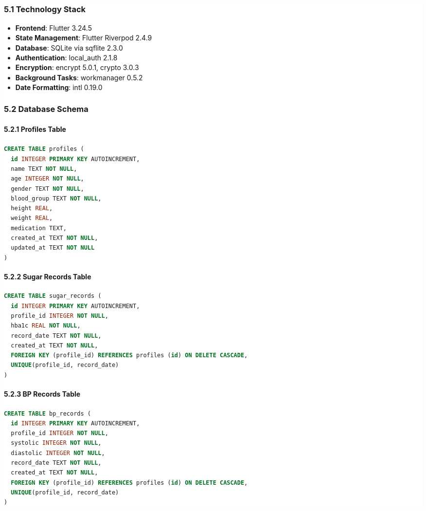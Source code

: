 ### 5.1 Technology Stack

- **Frontend**: Flutter 3.24.5
- **State Management**: Flutter Riverpod 2.4.9
- **Database**: SQLite via sqflite 2.3.0
- **Authentication**: local_auth 2.1.8
- **Encryption**: encrypt 5.0.1, crypto 3.0.3
- **Background Tasks**: workmanager 0.5.2
- **Date Formatting**: intl 0.19.0

### 5.2 Database Schema

#### 5.2.1 Profiles Table

```sql
CREATE TABLE profiles (
  id INTEGER PRIMARY KEY AUTOINCREMENT,
  name TEXT NOT NULL,
  age INTEGER NOT NULL,
  gender TEXT NOT NULL,
  blood_group TEXT NOT NULL,
  height REAL,
  weight REAL,
  medication TEXT,
  created_at TEXT NOT NULL,
  updated_at TEXT NOT NULL
)
```

#### 5.2.2 Sugar Records Table

```sql
CREATE TABLE sugar_records (
  id INTEGER PRIMARY KEY AUTOINCREMENT,
  profile_id INTEGER NOT NULL,
  hba1c REAL NOT NULL,
  record_date TEXT NOT NULL,
  created_at TEXT NOT NULL,
  FOREIGN KEY (profile_id) REFERENCES profiles (id) ON DELETE CASCADE,
  UNIQUE(profile_id, record_date)
)
```

#### 5.2.3 BP Records Table

```sql
CREATE TABLE bp_records (
  id INTEGER PRIMARY KEY AUTOINCREMENT,
  profile_id INTEGER NOT NULL,
  systolic INTEGER NOT NULL,
  diastolic INTEGER NOT NULL,
  record_date TEXT NOT NULL,
  created_at TEXT NOT NULL,
  FOREIGN KEY (profile_id) REFERENCES profiles (id) ON DELETE CASCADE,
  UNIQUE(profile_id, record_date)
)
```
